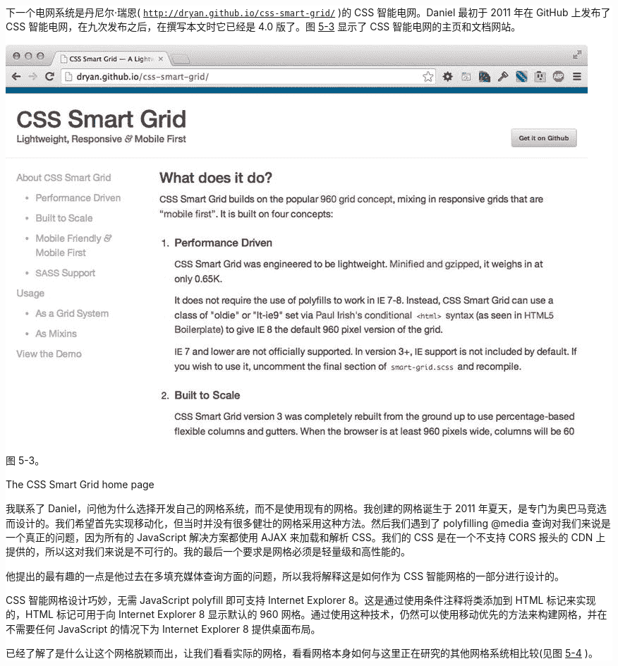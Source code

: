 下一个电网系统是丹尼尔·瑞恩( [`http://dryan.github.io/css-smart-grid/`](http://dryan.github.io/css-smart-grid/) )的 CSS 智能电网。Daniel 最初于 2011 年在 GitHub 上发布了 CSS 智能电网，在九次发布之后，在撰写本文时它已经是 4.0 版了。图 [5-3](#Fig3) 显示了 CSS 智能电网的主页和文档网站。

![A978-1-4302-6695-2_5_Fig3_HTML.jpg](img/A978-1-4302-6695-2_5_Fig3_HTML.jpg)

图 5-3。

The CSS Smart Grid home page

我联系了 Daniel，问他为什么选择开发自己的网格系统，而不是使用现有的网格。我创建的网格诞生于 2011 年夏天，是专门为奥巴马竞选而设计的。我们希望首先实现移动化，但当时并没有很多健壮的网格采用这种方法。然后我们遇到了 polyfilling @media 查询对我们来说是一个真正的问题，因为所有的 JavaScript 解决方案都使用 AJAX 来加载和解析 CSS。我们的 CSS 是在一个不支持 CORS 报头的 CDN 上提供的，所以这对我们来说是不可行的。我的最后一个要求是网格必须是轻量级和高性能的。

他提出的最有趣的一点是他过去在多填充媒体查询方面的问题，所以我将解释这是如何作为 CSS 智能网格的一部分进行设计的。

CSS 智能网格设计巧妙，无需 JavaScript polyfill 即可支持 Internet Explorer 8。这是通过使用条件注释将类添加到 HTML 标记来实现的，HTML 标记可用于向 Internet Explorer 8 显示默认的 960 网格。通过使用这种技术，仍然可以使用移动优先的方法来构建网格，并在不需要任何 JavaScript 的情况下为 Internet Explorer 8 提供桌面布局。

已经了解了是什么让这个网格脱颖而出，让我们看看实际的网格，看看网格本身如何与这里正在研究的其他网格系统相比较(见图 [5-4](#Fig4) )。

